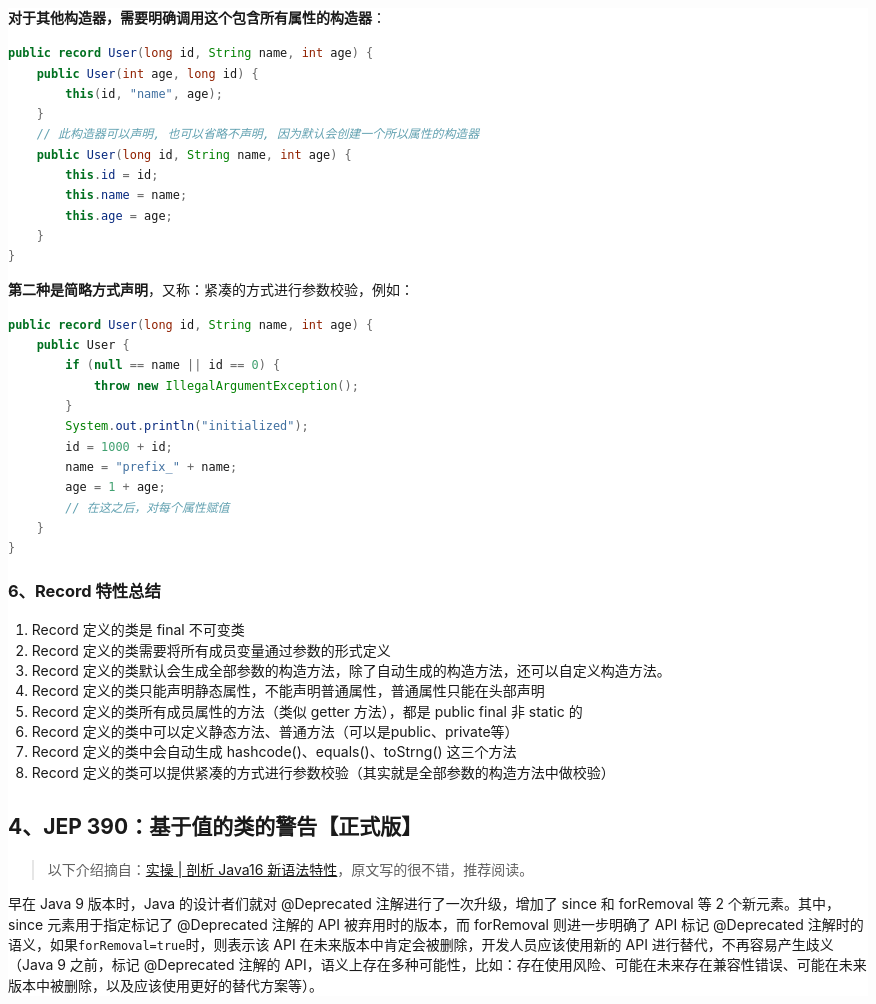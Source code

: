 **对于其他构造器，需要明确调用这个包含所有属性的构造器**：

```java
public record User(long id, String name, int age) {
    public User(int age, long id) {
        this(id, "name", age);
    }
    // 此构造器可以声明, 也可以省略不声明, 因为默认会创建一个所以属性的构造器
    public User(long id, String name, int age) {
        this.id = id;
        this.name = name;
        this.age = age;
    }
}
```

**第二种是简略方式声明**，又称：紧凑的方式进行参数校验，例如：

```java
public record User(long id, String name, int age) {
    public User {
        if (null == name || id == 0) {
            throw new IllegalArgumentException();
        }
        System.out.println("initialized");
        id = 1000 + id;
        name = "prefix_" + name;
        age = 1 + age;
        // 在这之后，对每个属性赋值
    }
}
```



### 6、Record 特性总结

1. Record 定义的类是 final 不可变类
2. Record 定义的类需要将所有成员变量通过参数的形式定义
3. Record 定义的类默认会生成全部参数的构造方法，除了自动生成的构造方法，还可以自定义构造方法。
4. Record 定义的类只能声明静态属性，不能声明普通属性，普通属性只能在头部声明
5. Record 定义的类所有成员属性的方法（类似 getter 方法），都是 public final 非 static 的
6. Record 定义的类中可以定义静态方法、普通方法（可以是public、private等）
7. Record 定义的类中会自动生成 hashcode()、equals()、toStrng() 这三个方法
8. Record 定义的类可以提供紧凑的方式进行参数校验（其实就是全部参数的构造方法中做校验）



## 4、JEP 390：基于值的类的警告【正式版】

> 以下介绍摘自：[实操 | 剖析 Java16 新语法特性](https://xie.infoq.cn/article/8304c894c4e38318d38ceb116)，原文写的很不错，推荐阅读。

早在 Java 9 版本时，Java 的设计者们就对 @Deprecated 注解进行了一次升级，增加了 since 和 forRemoval 等 2 个新元素。其中，since 元素用于指定标记了 @Deprecated 注解的 API 被弃用时的版本，而 forRemoval 则进一步明确了 API 标记 @Deprecated 注解时的语义，如果`forRemoval=true`时，则表示该 API 在未来版本中肯定会被删除，开发人员应该使用新的 API 进行替代，不再容易产生歧义（Java 9 之前，标记 @Deprecated 注解的 API，语义上存在多种可能性，比如：存在使用风险、可能在未来存在兼容性错误、可能在未来版本中被删除，以及应该使用更好的替代方案等）。
